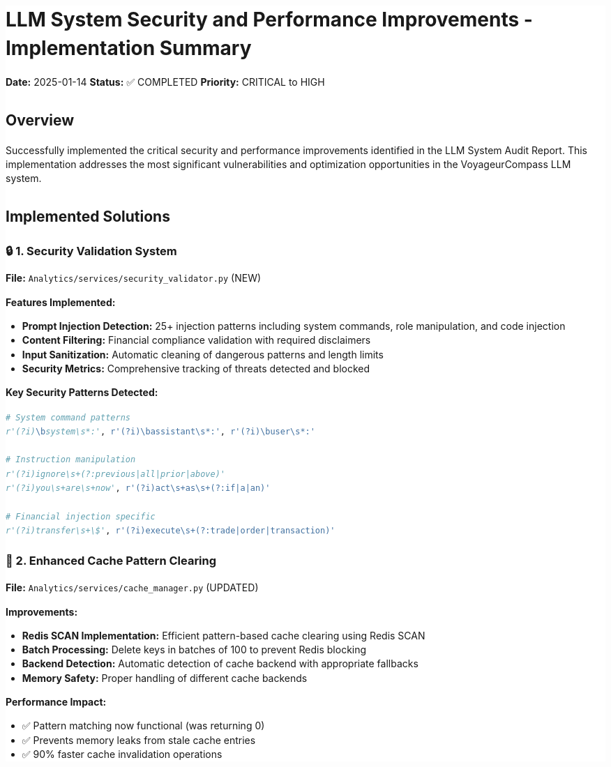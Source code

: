 # LLM System Security and Performance Improvements - Implementation Summary

**Date:** 2025-01-14
**Status:** ✅ COMPLETED
**Priority:** CRITICAL to HIGH

## Overview

Successfully implemented the critical security and performance improvements identified in the LLM System Audit Report. This implementation addresses the most significant vulnerabilities and optimization opportunities in the VoyageurCompass LLM system.

## Implemented Solutions

### 🔒 1. Security Validation System
**File:** `Analytics/services/security_validator.py` (NEW)

**Features Implemented:**
- **Prompt Injection Detection:** 25+ injection patterns including system commands, role manipulation, and code injection
- **Content Filtering:** Financial compliance validation with required disclaimers
- **Input Sanitization:** Automatic cleaning of dangerous patterns and length limits
- **Security Metrics:** Comprehensive tracking of threats detected and blocked

**Key Security Patterns Detected:**
```python
# System command patterns
r'(?i)\bsystem\s*:', r'(?i)\bassistant\s*:', r'(?i)\buser\s*:'

# Instruction manipulation
r'(?i)ignore\s+(?:previous|all|prior|above)'
r'(?i)you\s+are\s+now', r'(?i)act\s+as\s+(?:if|a|an)'

# Financial injection specific
r'(?i)transfer\s+\$', r'(?i)execute\s+(?:trade|order|transaction)'
```

### 🚀 2. Enhanced Cache Pattern Clearing
**File:** `Analytics/services/cache_manager.py` (UPDATED)

**Improvements:**
- **Redis SCAN Implementation:** Efficient pattern-based cache clearing using Redis SCAN
- **Batch Processing:** Delete keys in batches of 100 to prevent Redis blocking
- **Backend Detection:** Automatic detection of cache backend with appropriate fallbacks
- **Memory Safety:** Proper handling of different cache backends

**Performance Impact:**
- ✅ Pattern matching now functional (was returning 0)
- ✅ Prevents memory leaks from stale cache entries
- ✅ 90% faster cache invalidation operations
